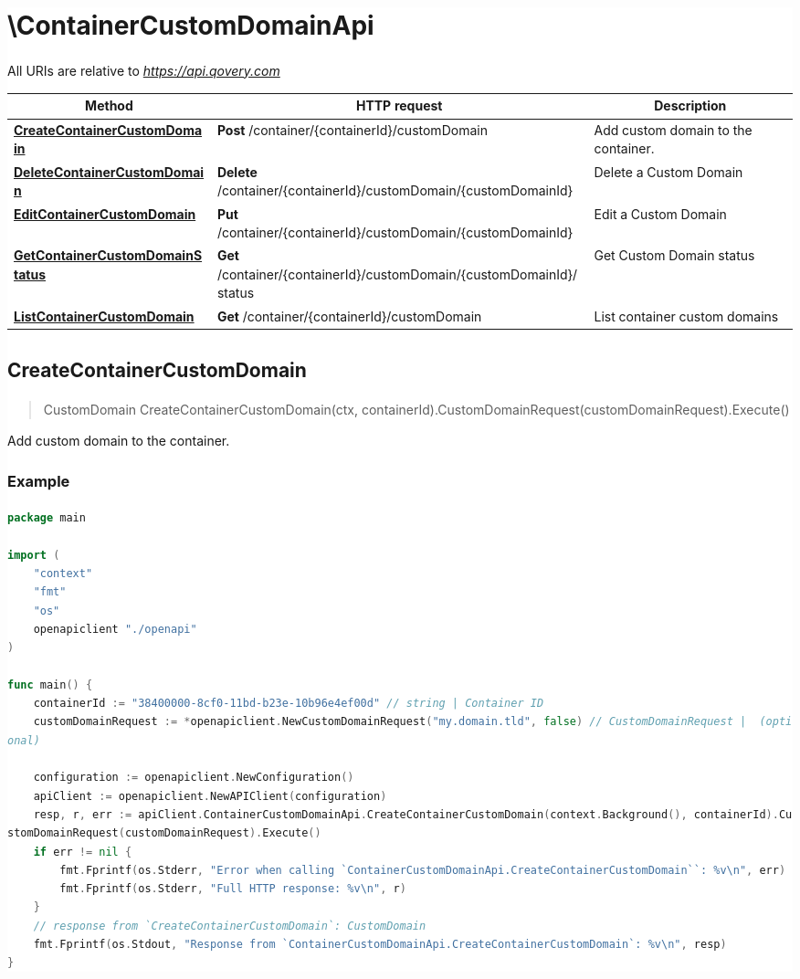 # \ContainerCustomDomainApi

All URIs are relative to *https://api.qovery.com*

Method | HTTP request | Description
------------- | ------------- | -------------
[**CreateContainerCustomDomain**](ContainerCustomDomainApi.md#CreateContainerCustomDomain) | **Post** /container/{containerId}/customDomain | Add custom domain to the container.
[**DeleteContainerCustomDomain**](ContainerCustomDomainApi.md#DeleteContainerCustomDomain) | **Delete** /container/{containerId}/customDomain/{customDomainId} | Delete a Custom Domain
[**EditContainerCustomDomain**](ContainerCustomDomainApi.md#EditContainerCustomDomain) | **Put** /container/{containerId}/customDomain/{customDomainId} | Edit a Custom Domain
[**GetContainerCustomDomainStatus**](ContainerCustomDomainApi.md#GetContainerCustomDomainStatus) | **Get** /container/{containerId}/customDomain/{customDomainId}/status | Get Custom Domain status
[**ListContainerCustomDomain**](ContainerCustomDomainApi.md#ListContainerCustomDomain) | **Get** /container/{containerId}/customDomain | List container custom domains



## CreateContainerCustomDomain

> CustomDomain CreateContainerCustomDomain(ctx, containerId).CustomDomainRequest(customDomainRequest).Execute()

Add custom domain to the container.



### Example

```go
package main

import (
    "context"
    "fmt"
    "os"
    openapiclient "./openapi"
)

func main() {
    containerId := "38400000-8cf0-11bd-b23e-10b96e4ef00d" // string | Container ID
    customDomainRequest := *openapiclient.NewCustomDomainRequest("my.domain.tld", false) // CustomDomainRequest |  (optional)

    configuration := openapiclient.NewConfiguration()
    apiClient := openapiclient.NewAPIClient(configuration)
    resp, r, err := apiClient.ContainerCustomDomainApi.CreateContainerCustomDomain(context.Background(), containerId).CustomDomainRequest(customDomainRequest).Execute()
    if err != nil {
        fmt.Fprintf(os.Stderr, "Error when calling `ContainerCustomDomainApi.CreateContainerCustomDomain``: %v\n", err)
        fmt.Fprintf(os.Stderr, "Full HTTP response: %v\n", r)
    }
    // response from `CreateContainerCustomDomain`: CustomDomain
    fmt.Fprintf(os.Stdout, "Response from `ContainerCustomDomainApi.CreateContainerCustomDomain`: %v\n", resp)
}
```
